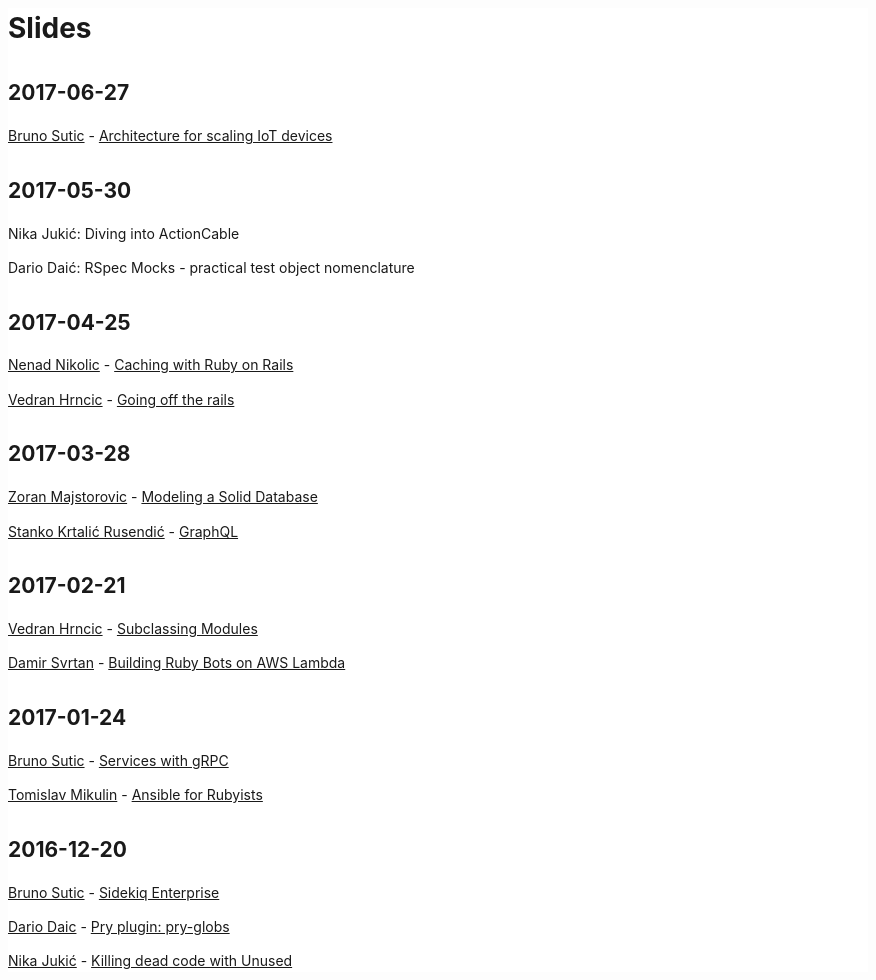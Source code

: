 # Slides

## 2017-06-27

[Bruno Sutic](https://github.com/bruno-) - [Architecture for scaling IoT devices](2017-06-27/architecture_for_scaling_iot_devices.md)

## 2017-05-30

Nika Jukić: Diving into ActionCable

Dario Daić: RSpec Mocks - practical test object nomenclature

## 2017-04-25

[Nenad Nikolic](https://github.com/nikone) - [Caching with Ruby on Rails](2017-04-25/caching_with_ruby_on_rails.pdf)

[Vedran Hrncic](https://github.com/v3dr4n) - [Going off the rails](http://slides.com/vrabac/going-off-the-rails)

## 2017-03-28

[Zoran Majstorovic](https://github.com/zmajstor) - [Modeling a Solid Database](2017-03-28/modeling_a_solid_database.pdf)

[Stanko Krtalić Rusendić](https://github.com/stankec) - [GraphQL](2017-03-28/graphql.pdf)

## 2017-02-21

[Vedran Hrncic](https://github.com/vr4b4c) - [Subclassing Modules](http://slides.com/vrabac/subclassing-modules)

[Damir Svrtan](https://github.com/DamirSvrtan) - [Building Ruby Bots on AWS Lambda](https://speakerdeck.com/damirsvrtan/building-ruby-bots-on-aws-lambda)

## 2017-01-24

[Bruno Sutic](https://github.com/bruno-) - [Services with gRPC](2017-01-24/services_with_grpc.pdf)

[Tomislav Mikulin](https://github.com/MrKindle85) - [Ansible for Rubyists](2017-01-24/ansible_for_rubyists.pdf)

## 2016-12-20

[Bruno Sutic](https://github.com/bruno-) - [Sidekiq Enterprise](2016-12-20/sidekiq_enterprise.pdf)

[Dario Daic](https://github.com/da1chy) - [Pry plugin: pry-globs](https://github.com/da1chy/pry-globs)

[Nika Jukić](https://github.com/nikajukic) - [Killing dead code with Unused](2016-12-20/unused.pdf)
